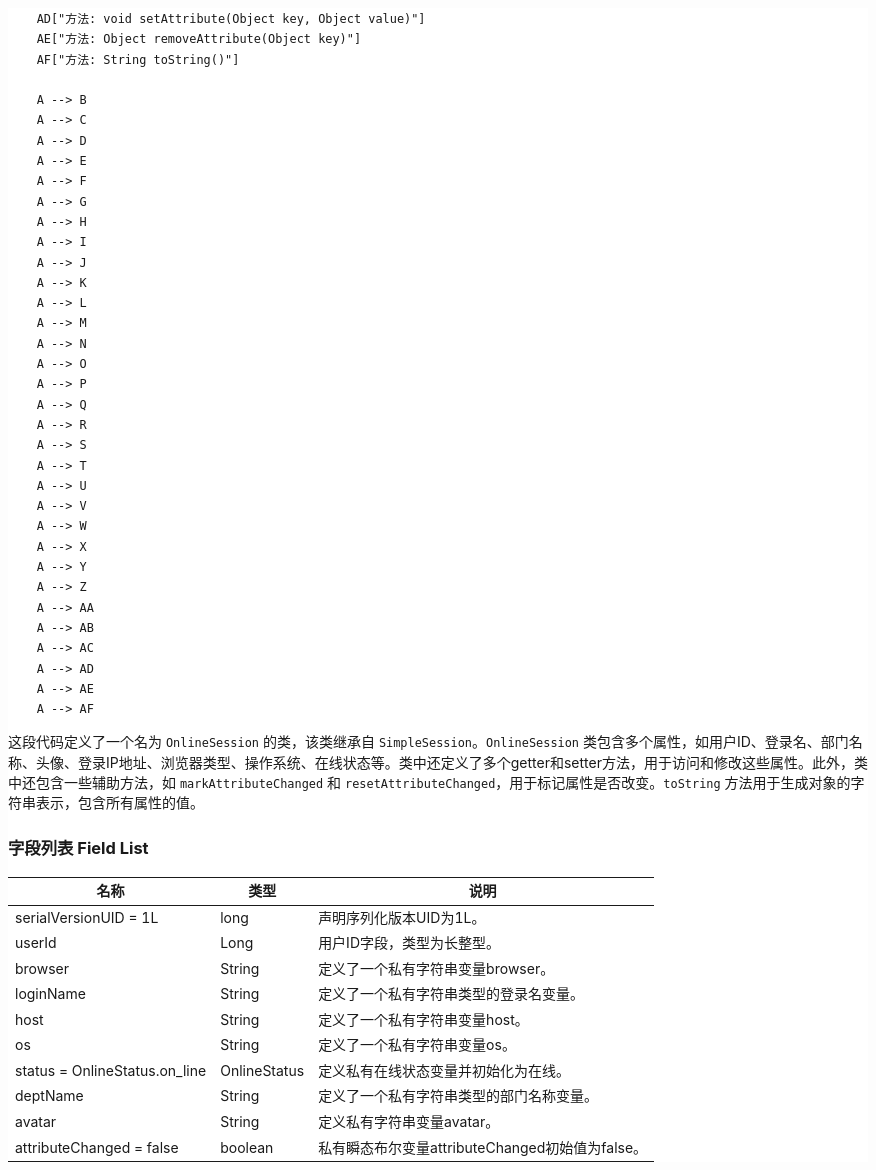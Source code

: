 ```mermaid
    AD["方法: void setAttribute(Object key, Object value)"]
    AE["方法: Object removeAttribute(Object key)"]
    AF["方法: String toString()"]

    A --> B
    A --> C
    A --> D
    A --> E
    A --> F
    A --> G
    A --> H
    A --> I
    A --> J
    A --> K
    A --> L
    A --> M
    A --> N
    A --> O
    A --> P
    A --> Q
    A --> R
    A --> S
    A --> T
    A --> U
    A --> V
    A --> W
    A --> X
    A --> Y
    A --> Z
    A --> AA
    A --> AB
    A --> AC
    A --> AD
    A --> AE
    A --> AF
```

这段代码定义了一个名为 `OnlineSession` 的类，该类继承自 `SimpleSession`。`OnlineSession` 类包含多个属性，如用户ID、登录名、部门名称、头像、登录IP地址、浏览器类型、操作系统、在线状态等。类中还定义了多个getter和setter方法，用于访问和修改这些属性。此外，类中还包含一些辅助方法，如 `markAttributeChanged` 和 `resetAttributeChanged`，用于标记属性是否改变。`toString` 方法用于生成对象的字符串表示，包含所有属性的值。

### 字段列表 Field List

| 名称  | 类型  | 说明 |
|-------|-------|------|
| serialVersionUID = 1L | long | 声明序列化版本UID为1L。 |
| userId | Long | 用户ID字段，类型为长整型。 |
| browser | String | 定义了一个私有字符串变量browser。 |
| loginName | String | 定义了一个私有字符串类型的登录名变量。 |
| host | String | 定义了一个私有字符串变量host。 |
| os | String | 定义了一个私有字符串变量os。 |
| status = OnlineStatus.on_line | OnlineStatus | 定义私有在线状态变量并初始化为在线。 |
| deptName | String | 定义了一个私有字符串类型的部门名称变量。 |
| avatar | String | 定义私有字符串变量avatar。 |
| attributeChanged = false | boolean | 私有瞬态布尔变量attributeChanged初始值为false。 |
